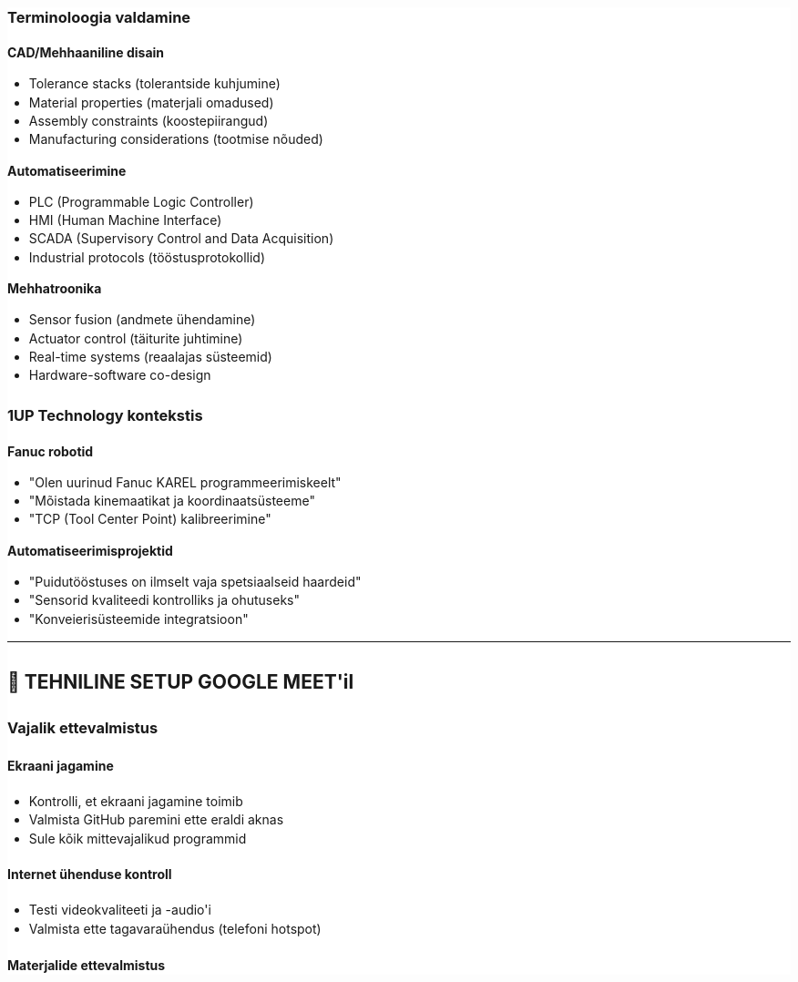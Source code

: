 ### Terminoloogia valdamine

**CAD/Mehhaaniline disain**  

- Tolerance stacks (tolerantside kuhjumine)
- Material properties (materjali omadused)
- Assembly constraints (koostepiirangud)
- Manufacturing considerations (tootmise nõuded)

**Automatiseerimine**  

- PLC (Programmable Logic Controller)
- HMI (Human Machine Interface)
- SCADA (Supervisory Control and Data Acquisition)
- Industrial protocols (tööstusprotokollid)

**Mehhatroonika**  

- Sensor fusion (andmete ühendamine)
- Actuator control (täiturite juhtimine)
- Real-time systems (reaalajas süsteemid)
- Hardware-software co-design

### 1UP Technology kontekstis

**Fanuc robotid**  

- "Olen uurinud Fanuc KAREL programmeerimiskeelt"
- "Mõistada kinemaatikat ja koordinaatsüsteeme"
- "TCP (Tool Center Point) kalibreerimine"

**Automatiseerimisprojektid**  

- "Puidutööstuses on ilmselt vaja spetsiaalseid haardeid"
- "Sensorid kvaliteedi kontrolliks ja ohutuseks"
- "Konveierisüsteemide integratsioon"

---

## 📱 TEHNILINE SETUP GOOGLE MEET'il

### Vajalik ettevalmistus

#### Ekraani jagamine

- Kontrolli, et ekraani jagamine toimib
- Valmista GitHub paremini ette eraldi aknas
- Sule kõik mittevajalikud programmid

#### Internet ühenduse kontroll

- Testi videokvaliteeti ja -audio'i
- Valmista ette tagavaraühendus (telefoni hotspot)

#### Materjalide ettevalmistus
